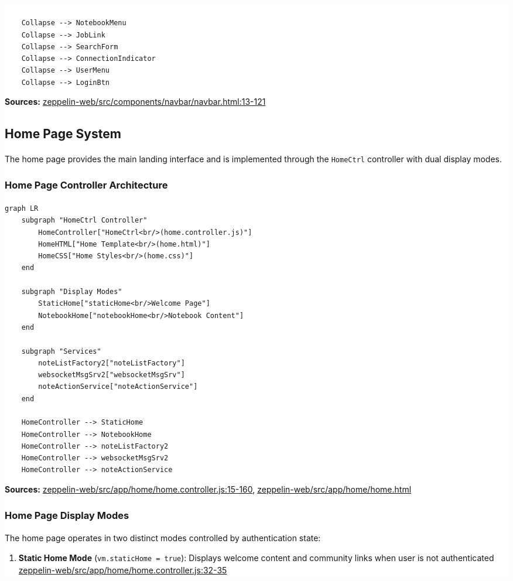```mermaid
    
    Collapse --> NotebookMenu
    Collapse --> JobLink
    Collapse --> SearchForm
    Collapse --> ConnectionIndicator
    Collapse --> UserMenu
    Collapse --> LoginBtn
```

**Sources:** [zeppelin-web/src/components/navbar/navbar.html:13-121]()

## Home Page System

The home page provides the main landing interface and is implemented through the `HomeCtrl` controller with dual display modes.

### Home Page Controller Architecture

```mermaid
graph LR
    subgraph "HomeCtrl Controller"
        HomeController["HomeCtrl<br/>(home.controller.js)"]
        HomeHTML["Home Template<br/>(home.html)"]
        HomeCSS["Home Styles<br/>(home.css)"]
    end
    
    subgraph "Display Modes"
        StaticHome["staticHome<br/>Welcome Page"]
        NotebookHome["notebookHome<br/>Notebook Content"]
    end
    
    subgraph "Services"
        noteListFactory2["noteListFactory"]
        websocketMsgSrv2["websocketMsgSrv"]
        noteActionService["noteActionService"]
    end
    
    HomeController --> StaticHome
    HomeController --> NotebookHome
    HomeController --> noteListFactory2
    HomeController --> websocketMsgSrv2
    HomeController --> noteActionService
```

**Sources:** [zeppelin-web/src/app/home/home.controller.js:15-160](), [zeppelin-web/src/app/home/home.html]()

### Home Page Display Modes

The home page operates in two distinct modes controlled by authentication state:

1. **Static Home Mode** (`vm.staticHome = true`): Displays welcome content and community links when user is not authenticated [zeppelin-web/src/app/home/home.controller.js:32-35]()
